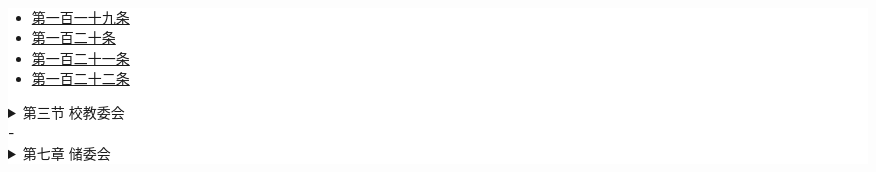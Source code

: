    - [第一百一十九条](#第一百一十九条)
   - [第一百二十条](#第一百二十条)
   - [第一百二十一条](#第一百二十一条)
   - [第一百二十二条](#第一百二十二条)
  </details>
  <details><summary>第三节  校教委会</summary></details>
- <details>
  <summary>第七章  储委会</summary>
  <details>
   <summary>第一节  储委会联合会议</summary>
  
   - [第一百三十条](#第一百三十条)
   - [第一百三十一条](#第一百三十一条)
  </details>
  <details>
   <summary>第二节  国家储备委员会</summary>
  
   - [第一百三十二条](#第一百三十二条)
   - [第一百三十三条](#第一百三十三条)
  </details>
  <details>
   <summary>第三节  省储备委员会</summary>
  
   - [第一百三十四条](#第一百三十四条)
   - [第一百三十五条](#第一百三十五条)
  </details>
  <details>
   <summary>第四节  公民储备银行</summary>
  
   - [第一百三十六条](#第一百三十六条)
   - [第一百三十七条](#第一百三十七条)
   - [第一百三十八条](#第一百三十八条)
   - [第一百三十九条](#第一百三十九条)
  </details>
****
## 第一章  总则
## 第一节  国家的定义
### 第一条	
先有人类后有国家，是公民建立国家，国家是公民的国家，是公民治理国家，而不是国家统治公民，公民没有爱国的义务；国家政权的建立其基本原则是保护公民的生命权、自由权、财产权、反抗压迫权和选举与被选举权不受任何的非法侵犯，当国家政权无法保证这一基本原则时，公民有权有义务推翻这个政权，建立一个以保障公民生命权、自由权、财产权、反抗压迫权和选举与被选举权为基本原则的政权。
### 第二条	
中华民族联邦共和国是生活在中华民族联邦共和国领土上的所有公民，为了自由、民主、平等及和谐的生活而共同组建的国家，国家政权建立的根本目的是保障所有公民的合法权利不受侵犯，且对于公民的私权，法无禁止皆可为。
### 第三条	
中华民族联邦共和国国家名称是基于中华各民族悠久历史与璀璨文化的沉淀，全称为：中华民族联邦共和国，简称为：中华联邦，或中国及中华民国；中华民族联邦共和国是致力于推行五民主义———公民治理国家（民治）、实现民主共和（民主）、保障公民权利（民权）、建设民生社会（民生）、复兴民族文化（民族）———的联邦制共和国。
### 第四条	
中华民族联邦共和国国家格言为：我们自由、我们民主、我们正义、我们平等、我们求实、我们勤劳、我们包容，我们是人类的灯塔，加入我们吧！我们的国家意志之一，便是推动人类实现普世价值、实现人人平等、实现人权自由。
### 第五条	